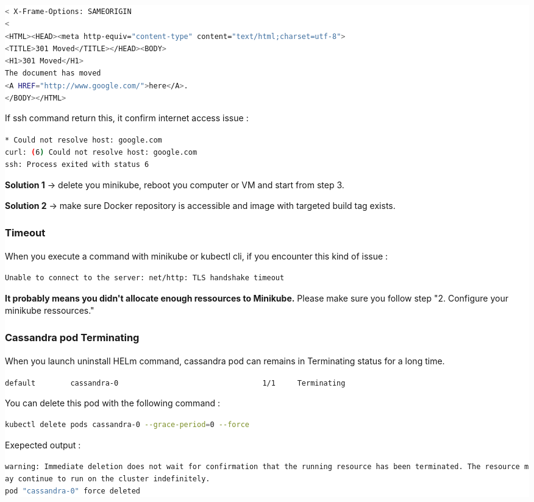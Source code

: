 ```bash
< X-Frame-Options: SAMEORIGIN
<
<HTML><HEAD><meta http-equiv="content-type" content="text/html;charset=utf-8">
<TITLE>301 Moved</TITLE></HEAD><BODY>
<H1>301 Moved</H1>
The document has moved
<A HREF="http://www.google.com/">here</A>.
</BODY></HTML>
```

If ssh command return this, it confirm internet access issue :
```bash
* Could not resolve host: google.com
curl: (6) Could not resolve host: google.com
ssh: Process exited with status 6
```

**Solution 1** -> delete you minikube, reboot you computer or VM and start from step 3.

**Solution 2** -> make sure Docker repository is accessible and image with targeted build tag exists.


### Timeout
When you execute a command with minikube or kubectl cli, if you encounter this kind of issue : 
```bash
Unable to connect to the server: net/http: TLS handshake timeout
```

**It probably means you didn't allocate enough ressources to Minikube.**
Please make sure you follow step "2. Configure your minikube ressources."

### Cassandra pod Terminating
When you launch uninstall HELm command, cassandra pod can remains in Terminating status for a long time.

```bash
default        cassandra-0                                 1/1     Terminating
```

You can delete this pod with the following command : 
```bash
kubectl delete pods cassandra-0 --grace-period=0 --force
```

Exepected output :
```bash
warning: Immediate deletion does not wait for confirmation that the running resource has been terminated. The resource may continue to run on the cluster indefinitely.
pod "cassandra-0" force deleted
```